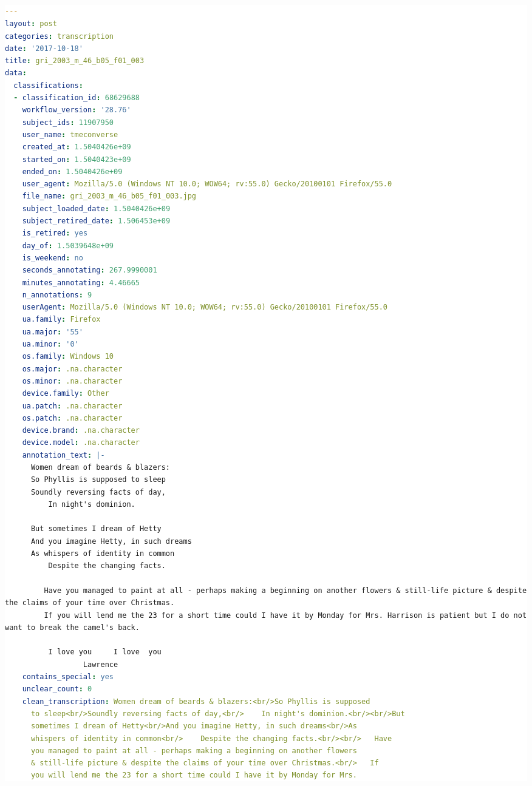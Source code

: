 ```yaml
---
layout: post
categories: transcription
date: '2017-10-18'
title: gri_2003_m_46_b05_f01_003
data:
  classifications:
  - classification_id: 68629688
    workflow_version: '28.76'
    subject_ids: 11907950
    user_name: tmeconverse
    created_at: 1.5040426e+09
    started_on: 1.5040423e+09
    ended_on: 1.5040426e+09
    user_agent: Mozilla/5.0 (Windows NT 10.0; WOW64; rv:55.0) Gecko/20100101 Firefox/55.0
    file_name: gri_2003_m_46_b05_f01_003.jpg
    subject_loaded_date: 1.5040426e+09
    subject_retired_date: 1.506453e+09
    is_retired: yes
    day_of: 1.5039648e+09
    is_weekend: no
    seconds_annotating: 267.9990001
    minutes_annotating: 4.46665
    n_annotations: 9
    userAgent: Mozilla/5.0 (Windows NT 10.0; WOW64; rv:55.0) Gecko/20100101 Firefox/55.0
    ua.family: Firefox
    ua.major: '55'
    ua.minor: '0'
    os.family: Windows 10
    os.major: .na.character
    os.minor: .na.character
    device.family: Other
    ua.patch: .na.character
    os.patch: .na.character
    device.brand: .na.character
    device.model: .na.character
    annotation_text: |-
      Women dream of beards & blazers:
      So Phyllis is supposed to sleep
      Soundly reversing facts of day,
          In night's dominion.

      But sometimes I dream of Hetty
      And you imagine Hetty, in such dreams
      As whispers of identity in common
          Despite the changing facts.

         Have you managed to paint at all - perhaps making a beginning on another flowers & still-life picture & despite the claims of your time over Christmas.
         If you will lend me the 23 for a short time could I have it by Monday for Mrs. Harrison is patient but I do not want to break the camel's back.

          I love you     I love  you
                  Lawrence
    contains_special: yes
    unclear_count: 0
    clean_transcription: Women dream of beards & blazers:<br/>So Phyllis is supposed
      to sleep<br/>Soundly reversing facts of day,<br/>    In night's dominion.<br/><br/>But
      sometimes I dream of Hetty<br/>And you imagine Hetty, in such dreams<br/>As
      whispers of identity in common<br/>    Despite the changing facts.<br/><br/>   Have
      you managed to paint at all - perhaps making a beginning on another flowers
      & still-life picture & despite the claims of your time over Christmas.<br/>   If
      you will lend me the 23 for a short time could I have it by Monday for Mrs.
```
